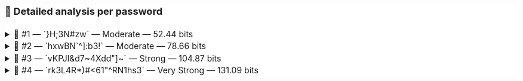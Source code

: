 
### 🔎 Detailed analysis per password

<details><summary>🔑 #1 — `}H;3N#zw` — Moderate — 52.44 bits</summary></details>

<details><summary>🔑 #2 — `hxwBN&#96;^]:b3!` — Moderate — 78.66 bits</summary></details>

<details><summary>🔑 #3 — `vKPJl&d7~4Xdd"]~` — Strong — 104.87 bits</summary></details>

<details>
<summary>🔑 #4 — `rk3L4R*)#&lt;61"^RN1hs3` — Very Strong — 131.09 bits</summary>

- **Length:** 20
- **Entropy (bits):** 131.09
- **Estimated combos (log10):** 39.463 ( ⇒ 10^39.463 )
- **Composition:** lowercase **4**, uppercase **4**, digits **6**, symbols **6**

**Attacker model analysis:**

| Model | Rate (guesses/sec) | Time to exhaust (human) | Time to exhaust (log10 s) | P(compromise in 1 yr) | P(compromise in 100 yr) |
|---|---:|:---:|---:|---:|---:|
| Online (100/sec) | 1.00e+2 | 9.192912044371558e+23 million years (≈ 335,771,112,420,671,100,000,000,000,000,000 light-days) | 37.463 | <1e-20 | <1e-20 |
| Online fast bot (1k/sec) | 1.00e+3 | 9.192912044371556e+22 million years (≈ 33,577,111,242,067,110,000,000,000,000,000 light-days) | 36.463 | <1e-20 | <1e-20 |
